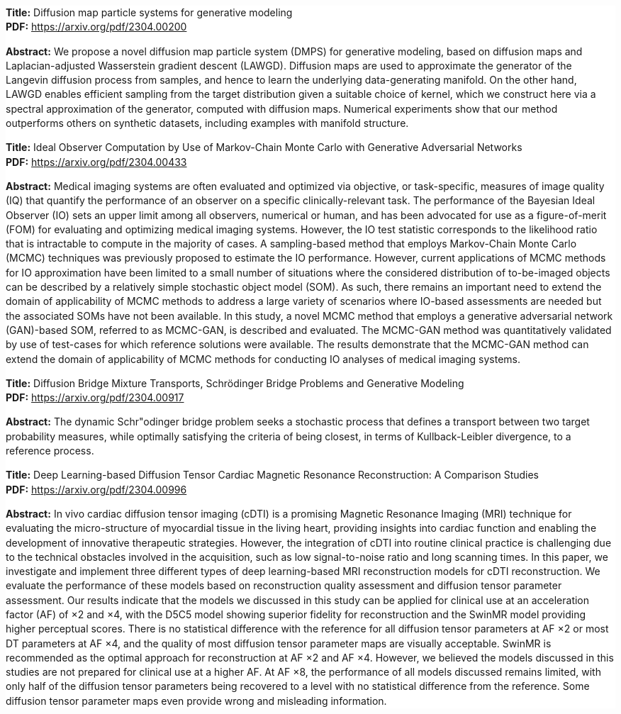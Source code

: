 **Title:** Diffusion map particle systems for generative modeling  
**PDF:** https://arxiv.org/pdf/2304.00200

**Abstract:** We propose a novel diffusion map particle system (DMPS) for generative modeling, based on diffusion maps and Laplacian-adjusted Wasserstein gradient descent (LAWGD). Diffusion maps are used to approximate the generator of the Langevin diffusion process from samples, and hence to learn the underlying data-generating manifold. On the other hand, LAWGD enables efficient sampling from the target distribution given a suitable choice of kernel, which we construct here via a spectral approximation of the generator, computed with diffusion maps. Numerical experiments show that our method outperforms others on synthetic datasets, including examples with manifold structure. 

**Title:** Ideal Observer Computation by Use of Markov-Chain Monte Carlo with  Generative Adversarial Networks  
**PDF:** https://arxiv.org/pdf/2304.00433

**Abstract:** Medical imaging systems are often evaluated and optimized via objective, or task-specific, measures of image quality (IQ) that quantify the performance of an observer on a specific clinically-relevant task. The performance of the Bayesian Ideal Observer (IO) sets an upper limit among all observers, numerical or human, and has been advocated for use as a figure-of-merit (FOM) for evaluating and optimizing medical imaging systems. However, the IO test statistic corresponds to the likelihood ratio that is intractable to compute in the majority of cases. A sampling-based method that employs Markov-Chain Monte Carlo (MCMC) techniques was previously proposed to estimate the IO performance. However, current applications of MCMC methods for IO approximation have been limited to a small number of situations where the considered distribution of to-be-imaged objects can be described by a relatively simple stochastic object model (SOM). As such, there remains an important need to extend the domain of applicability of MCMC methods to address a large variety of scenarios where IO-based assessments are needed but the associated SOMs have not been available. In this study, a novel MCMC method that employs a generative adversarial network (GAN)-based SOM, referred to as MCMC-GAN, is described and evaluated. The MCMC-GAN method was quantitatively validated by use of test-cases for which reference solutions were available. The results demonstrate that the MCMC-GAN method can extend the domain of applicability of MCMC methods for conducting IO analyses of medical imaging systems. 

**Title:** Diffusion Bridge Mixture Transports, Schrödinger Bridge Problems and  Generative Modeling  
**PDF:** https://arxiv.org/pdf/2304.00917

**Abstract:** The dynamic Schr\"odinger bridge problem seeks a stochastic process that defines a transport between two target probability measures, while optimally satisfying the criteria of being closest, in terms of Kullback-Leibler divergence, to a reference process. 

**Title:** Deep Learning-based Diffusion Tensor Cardiac Magnetic Resonance  Reconstruction: A Comparison Studies  
**PDF:** https://arxiv.org/pdf/2304.00996

**Abstract:** In vivo cardiac diffusion tensor imaging (cDTI) is a promising Magnetic Resonance Imaging (MRI) technique for evaluating the micro-structure of myocardial tissue in the living heart, providing insights into cardiac function and enabling the development of innovative therapeutic strategies. However, the integration of cDTI into routine clinical practice is challenging due to the technical obstacles involved in the acquisition, such as low signal-to-noise ratio and long scanning times. In this paper, we investigate and implement three different types of deep learning-based MRI reconstruction models for cDTI reconstruction. We evaluate the performance of these models based on reconstruction quality assessment and diffusion tensor parameter assessment. Our results indicate that the models we discussed in this study can be applied for clinical use at an acceleration factor (AF) of $\times 2$ and $\times 4$, with the D5C5 model showing superior fidelity for reconstruction and the SwinMR model providing higher perceptual scores. There is no statistical difference with the reference for all diffusion tensor parameters at AF $\times 2$ or most DT parameters at AF $\times 4$, and the quality of most diffusion tensor parameter maps are visually acceptable. SwinMR is recommended as the optimal approach for reconstruction at AF $\times 2$ and AF $\times 4$. However, we believed the models discussed in this studies are not prepared for clinical use at a higher AF. At AF $\times 8$, the performance of all models discussed remains limited, with only half of the diffusion tensor parameters being recovered to a level with no statistical difference from the reference. Some diffusion tensor parameter maps even provide wrong and misleading information. 

